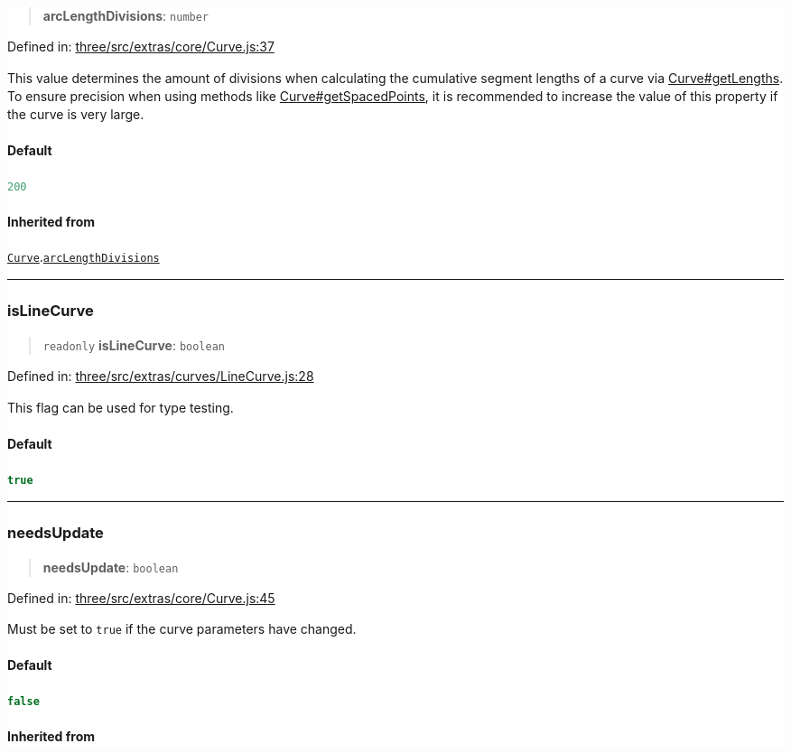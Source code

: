 > **arcLengthDivisions**: `number`

Defined in: [three/src/extras/core/Curve.js:37](https://github.com/DefinitelyMaybe/three-i18n/blob/fa57b79433d1c349ffb23a78727299c8d4190136/three/src/extras/core/Curve.js#L37)

This value determines the amount of divisions when calculating the
cumulative segment lengths of a curve via [Curve#getLengths](/reference/three/classes/curve/#getlengths). To ensure
precision when using methods like [Curve#getSpacedPoints](/reference/three/classes/curve/#getspacedpoints), it is
recommended to increase the value of this property if the curve is very large.

#### Default

```ts
200
```

#### Inherited from

[`Curve`](/reference/three/classes/curve/).[`arcLengthDivisions`](/reference/three/classes/curve/#arclengthdivisions)

***

### isLineCurve

> `readonly` **isLineCurve**: `boolean`

Defined in: [three/src/extras/curves/LineCurve.js:28](https://github.com/DefinitelyMaybe/three-i18n/blob/fa57b79433d1c349ffb23a78727299c8d4190136/three/src/extras/curves/LineCurve.js#L28)

This flag can be used for type testing.

#### Default

```ts
true
```

***

### needsUpdate

> **needsUpdate**: `boolean`

Defined in: [three/src/extras/core/Curve.js:45](https://github.com/DefinitelyMaybe/three-i18n/blob/fa57b79433d1c349ffb23a78727299c8d4190136/three/src/extras/core/Curve.js#L45)

Must be set to `true` if the curve parameters have changed.

#### Default

```ts
false
```

#### Inherited from
